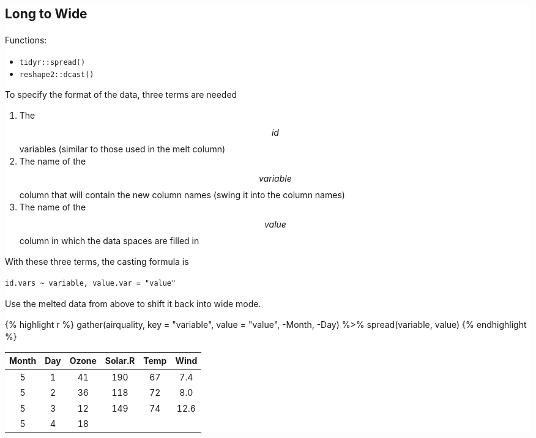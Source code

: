 ## Long to Wide

Functions:

* `tidyr::spread()`
* `reshape2::dcast()`

To specify the format of the data, three terms are needed 

1. The $$id$$ variables (similar to those used in the melt column)
2. The name of the $$variable$$ column that will contain the new column names (swing it into the column names)
3. The name of the $$value$$ column in which the data spaces are filled in

With these three terms, the casting formula is

`id.vars ~ variable, value.var = "value"`

Use the melted data from above to shift it back into wide mode.

{% highlight r %}
gather(airquality, key = "variable", value = "value", -Month, -Day) %>% 
  spread(variable, value)
{% endhighlight %}

<div class = "dftab">
<table>
 <thead>
  <tr>
   <th style="text-align:center;"> Month </th>
   <th style="text-align:center;"> Day </th>
   <th style="text-align:center;"> Ozone </th>
   <th style="text-align:center;"> Solar.R </th>
   <th style="text-align:center;"> Temp </th>
   <th style="text-align:center;"> Wind </th>
  </tr>
 </thead>
<tbody>
  <tr>
   <td style="text-align:center;"> 5 </td>
   <td style="text-align:center;"> 1 </td>
   <td style="text-align:center;"> 41 </td>
   <td style="text-align:center;"> 190 </td>
   <td style="text-align:center;"> 67 </td>
   <td style="text-align:center;"> 7.4 </td>
  </tr>
  <tr>
   <td style="text-align:center;"> 5 </td>
   <td style="text-align:center;"> 2 </td>
   <td style="text-align:center;"> 36 </td>
   <td style="text-align:center;"> 118 </td>
   <td style="text-align:center;"> 72 </td>
   <td style="text-align:center;"> 8.0 </td>
  </tr>
  <tr>
   <td style="text-align:center;"> 5 </td>
   <td style="text-align:center;"> 3 </td>
   <td style="text-align:center;"> 12 </td>
   <td style="text-align:center;"> 149 </td>
   <td style="text-align:center;"> 74 </td>
   <td style="text-align:center;"> 12.6 </td>
  </tr>
  <tr>
   <td style="text-align:center;"> 5 </td>
   <td style="text-align:center;"> 4 </td>
   <td style="text-align:center;"> 18 </td>